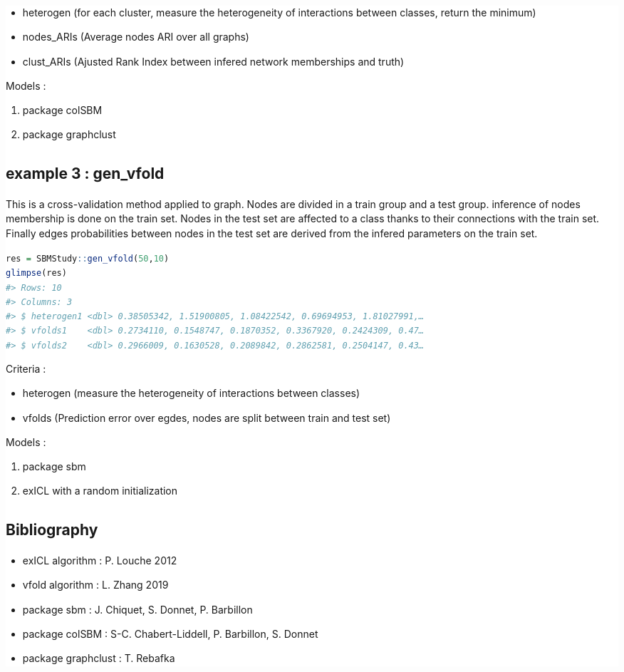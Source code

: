 - heterogen (for each cluster, measure the heterogeneity of interactions
  between classes, return the minimum)

- nodes_ARIs (Average nodes ARI over all graphs)

- clust_ARIs (Ajusted Rank Index between infered network memberships and
  truth)

Models :

1.  package colSBM

2.  package graphclust

## example 3 : gen_vfold

This is a cross-validation method applied to graph. Nodes are divided in
a train group and a test group. inference of nodes membership is done on
the train set. Nodes in the test set are affected to a class thanks to
their connections with the train set. Finally edges probabilities
between nodes in the test set are derived from the infered parameters on
the train set.

``` r
res = SBMStudy::gen_vfold(50,10)
glimpse(res)
#> Rows: 10
#> Columns: 3
#> $ heterogen1 <dbl> 0.38505342, 1.51900805, 1.08422542, 0.69694953, 1.81027991,…
#> $ vfolds1    <dbl> 0.2734110, 0.1548747, 0.1870352, 0.3367920, 0.2424309, 0.47…
#> $ vfolds2    <dbl> 0.2966009, 0.1630528, 0.2089842, 0.2862581, 0.2504147, 0.43…
```

Criteria :

- heterogen (measure the heterogeneity of interactions between classes)

- vfolds (Prediction error over egdes, nodes are split between train and
  test set)

Models :

1.  package sbm

2.  exICL with a random initialization

## Bibliography

- exICL algorithm : P. Louche 2012

- vfold algorithm : L. Zhang 2019

- package sbm : J. Chiquet, S. Donnet, P. Barbillon

- package colSBM : S-C. Chabert-Liddell, P. Barbillon, S. Donnet

- package graphclust : T. Rebafka
